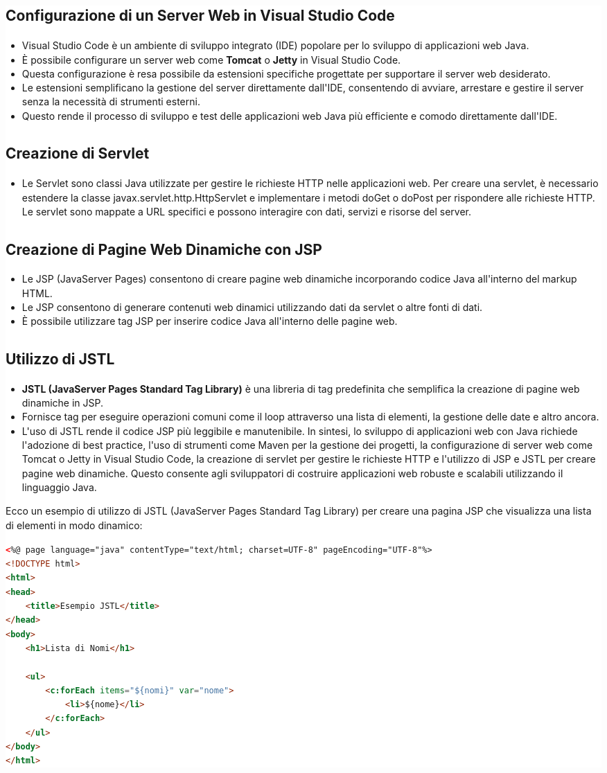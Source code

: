 ## Configurazione di un Server Web in Visual Studio Code
- Visual Studio Code è un ambiente di sviluppo integrato (IDE) popolare per lo sviluppo di applicazioni web Java.
- È possibile configurare un server web come **Tomcat** o **Jetty** in Visual Studio Code.
- Questa configurazione è resa possibile da estensioni specifiche progettate per supportare il server web desiderato.
- Le estensioni semplificano la gestione del server direttamente dall'IDE, consentendo di avviare, arrestare e gestire il server senza la necessità di strumenti esterni.
- Questo rende il processo di sviluppo e test delle applicazioni web Java più efficiente e comodo direttamente dall'IDE.

## Creazione di Servlet
- Le Servlet sono classi Java utilizzate per gestire le richieste HTTP nelle applicazioni web.
Per creare una servlet, è necessario estendere la classe javax.servlet.http.HttpServlet e implementare i metodi doGet o doPost per rispondere alle richieste HTTP.
Le servlet sono mappate a URL specifici e possono interagire con dati, servizi e risorse del server.

## Creazione di Pagine Web Dinamiche con JSP
- Le JSP (JavaServer Pages) consentono di creare pagine web dinamiche incorporando codice Java all'interno del markup HTML.
- Le JSP consentono di generare contenuti web dinamici utilizzando dati da servlet o altre fonti di dati.
- È possibile utilizzare tag JSP per inserire codice Java all'interno delle pagine web.

## Utilizzo di JSTL
- **JSTL (JavaServer Pages Standard Tag Library)** è una libreria di tag predefinita che semplifica la creazione di pagine web dinamiche in JSP.
- Fornisce tag per eseguire operazioni comuni come il loop attraverso una lista di elementi, la gestione delle date e altro ancora.
- L'uso di JSTL rende il codice JSP più leggibile e manutenibile.
In sintesi, lo sviluppo di applicazioni web con Java richiede l'adozione di best practice, l'uso di strumenti come Maven per la gestione dei progetti, la configurazione di server web come Tomcat o Jetty in Visual Studio Code, la creazione di servlet per gestire le richieste HTTP e l'utilizzo di JSP e JSTL per creare pagine web dinamiche. Questo consente agli sviluppatori di costruire applicazioni web robuste e scalabili utilizzando il linguaggio Java.


Ecco un esempio di utilizzo di JSTL (JavaServer Pages Standard Tag Library) per creare una pagina JSP che visualizza una lista di elementi in modo dinamico:

```html
<%@ page language="java" contentType="text/html; charset=UTF-8" pageEncoding="UTF-8"%>
<!DOCTYPE html>
<html>
<head>
    <title>Esempio JSTL</title>
</head>
<body>
    <h1>Lista di Nomi</h1>

    <ul>
        <c:forEach items="${nomi}" var="nome">
            <li>${nome}</li>
        </c:forEach>
    </ul>
</body>
</html>
```
